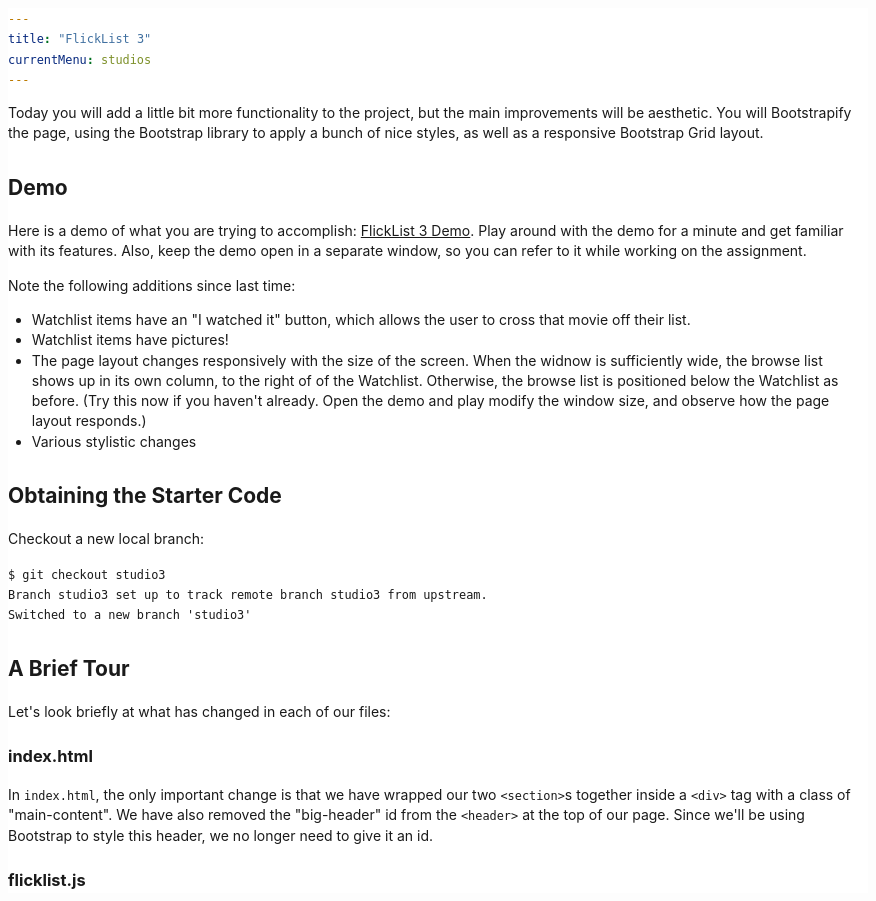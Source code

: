 ```yaml
---
title: "FlickList 3"
currentMenu: studios
---
```


Today you will add a little bit more functionality to the project, but the main improvements will be aesthetic. You will Bootstrapify the page, using the Bootstrap library to apply a bunch of nice styles, as well as a responsive Bootstrap Grid layout.

## Demo

Here is a demo of what you are trying to accomplish: <a href="http://htmlpreview.github.io/?https://github.com/LaunchCodeEducation/flicklist/blob/b19ea10df9355f8079047e8b1f48e0a8e31a2ba9/index.html" target="_blank">FlickList 3 Demo</a>. Play around with the demo for a minute and get familiar with its features. Also, keep the demo open in a separate window, so you can refer to it while working on the assignment.

Note the following additions since last time:
* Watchlist items have an "I watched it" button, which allows the user to cross that movie off their list.
* Watchlist items have pictures!
* The page layout changes responsively with the size of the screen. When the widnow is sufficiently wide, the browse list shows up in its own column, to the right of of the Watchlist. Otherwise, the browse list is positioned below the Watchlist as before. (Try this now if you haven't already. Open the demo and play modify the window size, and observe how the page layout responds.)
* Various stylistic changes

## Obtaining the Starter Code

Checkout a new local branch:

```nohighlight
$ git checkout studio3
Branch studio3 set up to track remote branch studio3 from upstream.
Switched to a new branch 'studio3'
```

## A Brief Tour

Let's look briefly at what has changed in each of our files:

### index.html

In `index.html`, the only important change is that we have wrapped our two `<section>`s together inside a `<div>` tag with a class of "main-content". We have also removed the "big-header" id from the `<header>` at the top of our page. Since we'll be using Bootstrap to style this header, we no longer need to give it an id.

### flicklist.js
